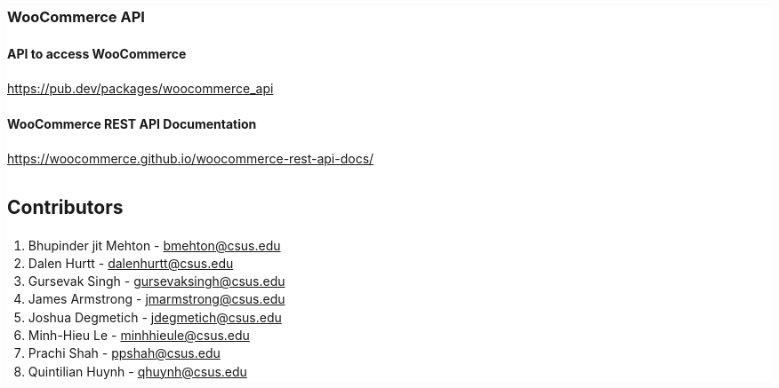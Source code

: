 ### WooCommerce API

#### API to access WooCommerce

<https://pub.dev/packages/woocommerce_api>

#### WooCommerce REST API Documentation

<https://woocommerce.github.io/woocommerce-rest-api-docs/>

## Contributors
1. Bhupinder jit Mehton - bmehton@csus.edu
2. Dalen Hurtt - dalenhurtt@csus.edu
3. Gursevak Singh - gursevaksingh@csus.edu
4. James Armstrong - jmarmstrong@csus.edu
5. Joshua Degmetich - jdegmetich@csus.edu
6. Minh-Hieu Le - minhhieule@csus.edu
7. Prachi Shah - ppshah@csus.edu
8. Quintilian Huynh - qhuynh@csus.edu

